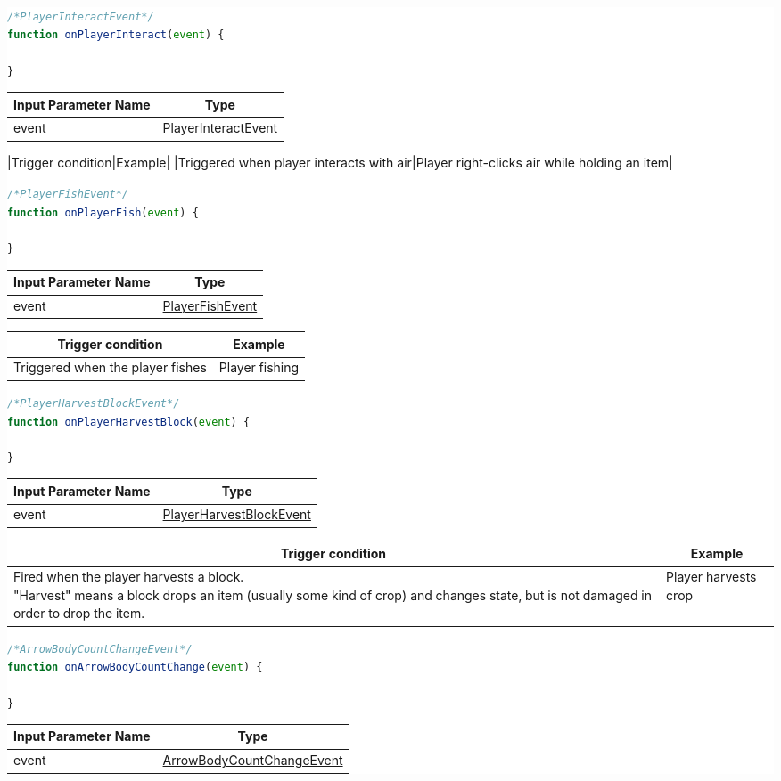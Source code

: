 ```js
/*PlayerInteractEvent*/
function onPlayerInteract(event) {

}
```

|Input Parameter Name|Type|
|---|---|
|event|[PlayerInteractEvent](https://hub.spigotmc.org/javadocs/spigot/org/bukkit/event/player/PlayerInteractEvent.html)|

|Trigger condition|Example|
|Triggered when player interacts with air|Player right-clicks air while holding an item|

```js
/*PlayerFishEvent*/
function onPlayerFish(event) {

}
```

|Input Parameter Name|Type|
|---|---|
|event|[PlayerFishEvent](https://hub.spigotmc.org/javadocs/spigot/org/bukkit/event/player/PlayerFishEvent.html)|

|Trigger condition|Example|
|---|---|
|Triggered when the player fishes|Player fishing|

```js
/*PlayerHarvestBlockEvent*/
function onPlayerHarvestBlock(event) {

}
```

|Input Parameter Name|Type|
|---|---|
|event|[PlayerHarvestBlockEvent](https://hub.spigotmc.org/javadocs/spigot/org/bukkit/event/player/PlayerHarvestBlockEvent.html)|

| Trigger condition | Example |
|-----------------------------------------------------------|--------|
| Fired when the player harvests a block. <br>"Harvest" means a block drops an item (usually some kind of crop) and changes state, but is not damaged in order to drop the item. | Player harvests crop |

```js
/*ArrowBodyCountChangeEvent*/
function onArrowBodyCountChange(event) {

}
```

| Input Parameter Name | Type                                                                                                                         |
|------------|------------------------------------------------------------------------------------------------------------------------------|
| event      | [ArrowBodyCountChangeEvent](https://hub.spigotmc.org/javadocs/spigot/org/bukkit/event/entity/ArrowBodyCountChangeEvent.html) |
